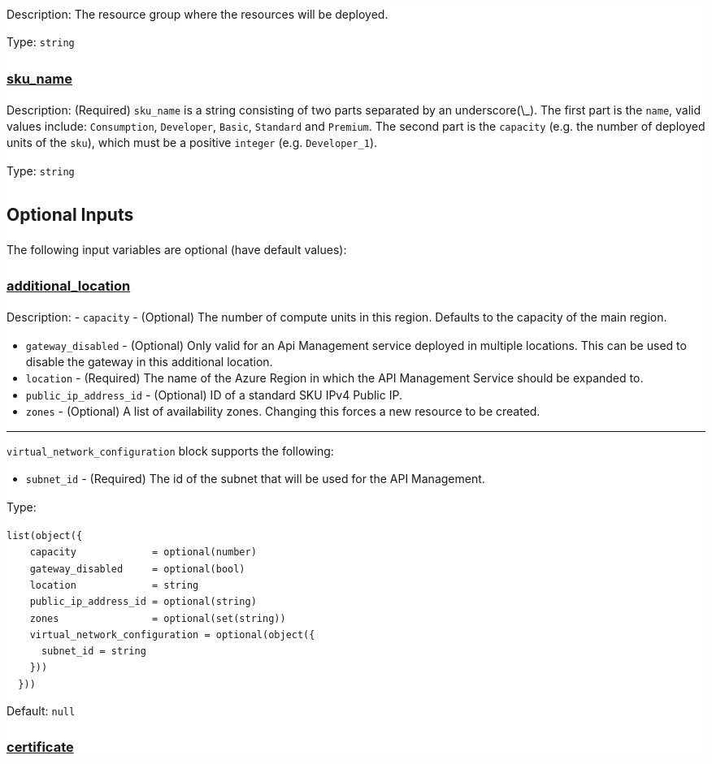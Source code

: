 Description: The resource group where the resources will be deployed.

Type: `string`

### <a name="input_sku_name"></a> [sku\_name](#input\_sku\_name)

Description: (Required) `sku_name` is a string consisting of two parts separated by an underscore(\\_). The first part is the `name`, valid values include: `Consumption`, `Developer`, `Basic`, `Standard` and `Premium`. The second part is the `capacity` (e.g. the number of deployed units of the `sku`), which must be a positive `integer` (e.g. `Developer_1`).

Type: `string`

## Optional Inputs

The following input variables are optional (have default values):

### <a name="input_additional_location"></a> [additional\_location](#input\_additional\_location)

Description: - `capacity` - (Optional) The number of compute units in this region. Defaults to the capacity of the main region.
- `gateway_disabled` - (Optional) Only valid for an Api Management service deployed in multiple locations. This can be used to disable the gateway in this additional location.
- `location` - (Required) The name of the Azure Region in which the API Management Service should be expanded to.
- `public_ip_address_id` - (Optional) ID of a standard SKU IPv4 Public IP.
- `zones` - (Optional) A list of availability zones. Changing this forces a new resource to be created.

---
`virtual_network_configuration` block supports the following:
- `subnet_id` - (Required) The id of the subnet that will be used for the API Management.

Type:

```hcl
list(object({
    capacity             = optional(number)
    gateway_disabled     = optional(bool)
    location             = string
    public_ip_address_id = optional(string)
    zones                = optional(set(string))
    virtual_network_configuration = optional(object({
      subnet_id = string
    }))
  }))
```

Default: `null`

### <a name="input_certificate"></a> [certificate](#input\_certificate)
